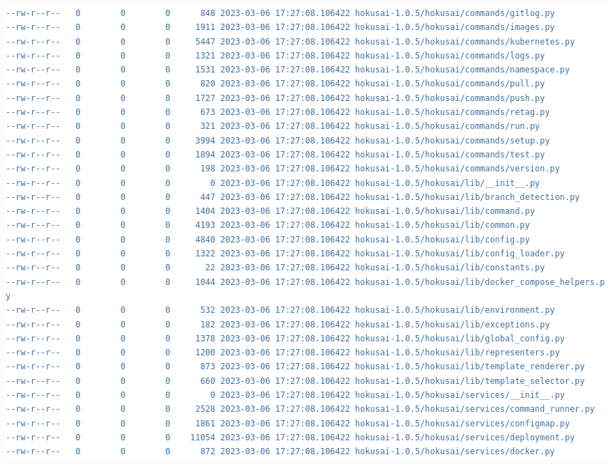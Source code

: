 ```diff
--rw-r--r--   0        0        0      848 2023-03-06 17:27:08.106422 hokusai-1.0.5/hokusai/commands/gitlog.py
--rw-r--r--   0        0        0     1911 2023-03-06 17:27:08.106422 hokusai-1.0.5/hokusai/commands/images.py
--rw-r--r--   0        0        0     5447 2023-03-06 17:27:08.106422 hokusai-1.0.5/hokusai/commands/kubernetes.py
--rw-r--r--   0        0        0     1321 2023-03-06 17:27:08.106422 hokusai-1.0.5/hokusai/commands/logs.py
--rw-r--r--   0        0        0     1531 2023-03-06 17:27:08.106422 hokusai-1.0.5/hokusai/commands/namespace.py
--rw-r--r--   0        0        0      820 2023-03-06 17:27:08.106422 hokusai-1.0.5/hokusai/commands/pull.py
--rw-r--r--   0        0        0     1727 2023-03-06 17:27:08.106422 hokusai-1.0.5/hokusai/commands/push.py
--rw-r--r--   0        0        0      673 2023-03-06 17:27:08.106422 hokusai-1.0.5/hokusai/commands/retag.py
--rw-r--r--   0        0        0      321 2023-03-06 17:27:08.106422 hokusai-1.0.5/hokusai/commands/run.py
--rw-r--r--   0        0        0     3994 2023-03-06 17:27:08.106422 hokusai-1.0.5/hokusai/commands/setup.py
--rw-r--r--   0        0        0     1894 2023-03-06 17:27:08.106422 hokusai-1.0.5/hokusai/commands/test.py
--rw-r--r--   0        0        0      198 2023-03-06 17:27:08.106422 hokusai-1.0.5/hokusai/commands/version.py
--rw-r--r--   0        0        0        0 2023-03-06 17:27:08.106422 hokusai-1.0.5/hokusai/lib/__init__.py
--rw-r--r--   0        0        0      447 2023-03-06 17:27:08.106422 hokusai-1.0.5/hokusai/lib/branch_detection.py
--rw-r--r--   0        0        0     1404 2023-03-06 17:27:08.106422 hokusai-1.0.5/hokusai/lib/command.py
--rw-r--r--   0        0        0     4193 2023-03-06 17:27:08.106422 hokusai-1.0.5/hokusai/lib/common.py
--rw-r--r--   0        0        0     4840 2023-03-06 17:27:08.106422 hokusai-1.0.5/hokusai/lib/config.py
--rw-r--r--   0        0        0     1322 2023-03-06 17:27:08.106422 hokusai-1.0.5/hokusai/lib/config_loader.py
--rw-r--r--   0        0        0       22 2023-03-06 17:27:08.106422 hokusai-1.0.5/hokusai/lib/constants.py
--rw-r--r--   0        0        0     1044 2023-03-06 17:27:08.106422 hokusai-1.0.5/hokusai/lib/docker_compose_helpers.py
--rw-r--r--   0        0        0      532 2023-03-06 17:27:08.106422 hokusai-1.0.5/hokusai/lib/environment.py
--rw-r--r--   0        0        0      182 2023-03-06 17:27:08.106422 hokusai-1.0.5/hokusai/lib/exceptions.py
--rw-r--r--   0        0        0     1378 2023-03-06 17:27:08.106422 hokusai-1.0.5/hokusai/lib/global_config.py
--rw-r--r--   0        0        0     1200 2023-03-06 17:27:08.106422 hokusai-1.0.5/hokusai/lib/representers.py
--rw-r--r--   0        0        0      873 2023-03-06 17:27:08.106422 hokusai-1.0.5/hokusai/lib/template_renderer.py
--rw-r--r--   0        0        0      660 2023-03-06 17:27:08.106422 hokusai-1.0.5/hokusai/lib/template_selector.py
--rw-r--r--   0        0        0        0 2023-03-06 17:27:08.106422 hokusai-1.0.5/hokusai/services/__init__.py
--rw-r--r--   0        0        0     2528 2023-03-06 17:27:08.106422 hokusai-1.0.5/hokusai/services/command_runner.py
--rw-r--r--   0        0        0     1861 2023-03-06 17:27:08.106422 hokusai-1.0.5/hokusai/services/configmap.py
--rw-r--r--   0        0        0    11054 2023-03-06 17:27:08.106422 hokusai-1.0.5/hokusai/services/deployment.py
--rw-r--r--   0        0        0      872 2023-03-06 17:27:08.106422 hokusai-1.0.5/hokusai/services/docker.py
```